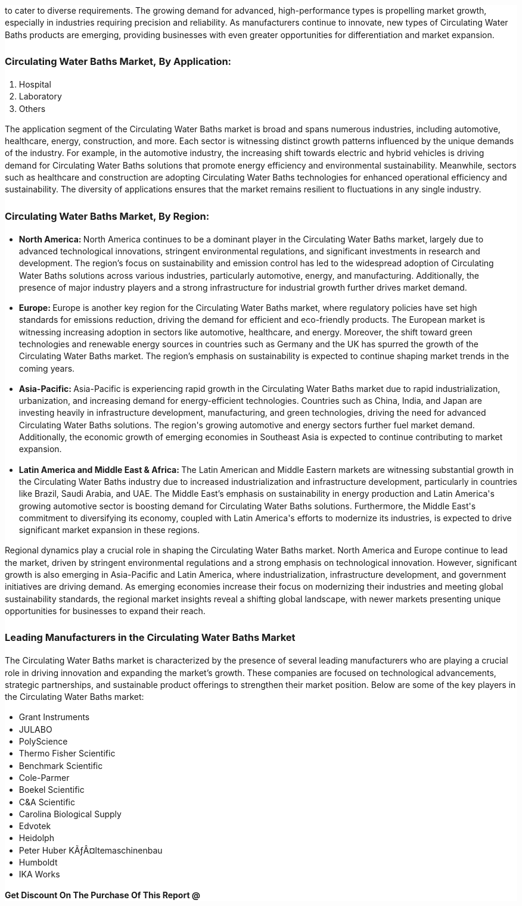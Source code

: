 to cater to diverse requirements. The growing demand for advanced, high-performance types is propelling market growth, especially in industries requiring precision and reliability. As manufacturers continue to innovate, new types of Circulating Water Baths products are emerging, providing businesses with even greater opportunities for differentiation and market expansion.</p><h3>Circulating Water Baths Market,&nbsp;By Application:</h3><ol><li>Hospital<li> Laboratory<li> Others</li></ol><p>The application segment of the Circulating Water Baths market is broad and spans numerous industries, including automotive, healthcare, energy, construction, and more. Each sector is witnessing distinct growth patterns influenced by the unique demands of the industry. For example, in the automotive industry, the increasing shift towards electric and hybrid vehicles is driving demand for Circulating Water Baths solutions that promote energy efficiency and environmental sustainability. Meanwhile, sectors such as healthcare and construction are adopting Circulating Water Baths technologies for enhanced operational efficiency and sustainability. The diversity of applications ensures that the market remains resilient to fluctuations in any single industry.</p><h3>Circulating Water Baths Market, By Region:</h3><ul><li><p><strong>North America:&nbsp;</strong>North America continues to be a dominant player in the Circulating Water Baths market, largely due to advanced technological innovations, stringent environmental regulations, and significant investments in research and development. The region&rsquo;s focus on sustainability and emission control has led to the widespread adoption of Circulating Water Baths solutions across various industries, particularly automotive, energy, and manufacturing. Additionally, the presence of major industry players and a strong infrastructure for industrial growth further drives market demand.</p></li><li><p><strong><strong>Europe:&nbsp;</strong></strong>Europe is another key region for the Circulating Water Baths market, where regulatory policies have set high standards for emissions reduction, driving the demand for efficient and eco-friendly products. The European market is witnessing increasing adoption in sectors like automotive, healthcare, and energy. Moreover, the shift toward green technologies and renewable energy sources in countries such as Germany and the UK has spurred the growth of the Circulating Water Baths market. The region&rsquo;s emphasis on sustainability is expected to continue shaping market trends in the coming years.</p></li><li><p><strong><strong>Asia-Pacific:&nbsp;</strong></strong>Asia-Pacific is experiencing rapid growth in the Circulating Water Baths market due to rapid industrialization, urbanization, and increasing demand for energy-efficient technologies. Countries such as China, India, and Japan are investing heavily in infrastructure development, manufacturing, and green technologies, driving the need for advanced Circulating Water Baths solutions. The region's growing automotive and energy sectors further fuel market demand. Additionally, the economic growth of emerging economies in Southeast Asia is expected to continue contributing to market expansion.</p></li><li><p><strong><strong>Latin America and Middle East &amp; Africa:&nbsp;</strong></strong>The Latin American and Middle Eastern markets are witnessing substantial growth in the Circulating Water Baths industry due to increased industrialization and infrastructure development, particularly in countries like Brazil, Saudi Arabia, and UAE. The Middle East&rsquo;s emphasis on sustainability in energy production and Latin America's growing automotive sector is boosting demand for Circulating Water Baths solutions. Furthermore, the Middle East's commitment to diversifying its economy, coupled with Latin America's efforts to modernize its industries, is expected to drive significant market expansion in these regions.</p></li></ul><p>Regional dynamics play a crucial role in shaping the Circulating Water Baths market. North America and Europe continue to lead the market, driven by stringent environmental regulations and a strong emphasis on technological innovation. However, significant growth is also emerging in Asia-Pacific and Latin America, where industrialization, infrastructure development, and government initiatives are driving demand. As emerging economies increase their focus on modernizing their industries and meeting global sustainability standards, the regional market insights reveal a shifting global landscape, with newer markets presenting unique opportunities for businesses to expand their reach.</p><h3><strong>Leading Manufacturers in the Circulating Water Baths Market</strong></h3><p>The Circulating Water Baths market is characterized by the presence of several leading manufacturers who are playing a crucial role in driving innovation and expanding the market&rsquo;s growth. These companies are focused on technological advancements, strategic partnerships, and sustainable product offerings to strengthen their market position. Below are some of the key players in the Circulating Water Baths market:</p></div><div class="article-main__content" data-test-id="publishing-text-block"><ul><li><span class="">Grant Instruments<li>JULABO<li>PolyScience<li>Thermo Fisher Scientific<li>Benchmark Scientific<li>Cole-Parmer<li>Boekel Scientific<li>C&A Scientific<li>Carolina Biological Supply<li>Edvotek<li>Heidolph<li>Peter Huber KÃƒÂ¤ltemaschinenbau<li>Humboldt<li>IKA Works</span></li></ul></div><div class="article-main__content" data-test-id="publishing-text-block"><p><span class="font-[700]"><strong>Get Discount On The Purchase Of This Report @</strong>